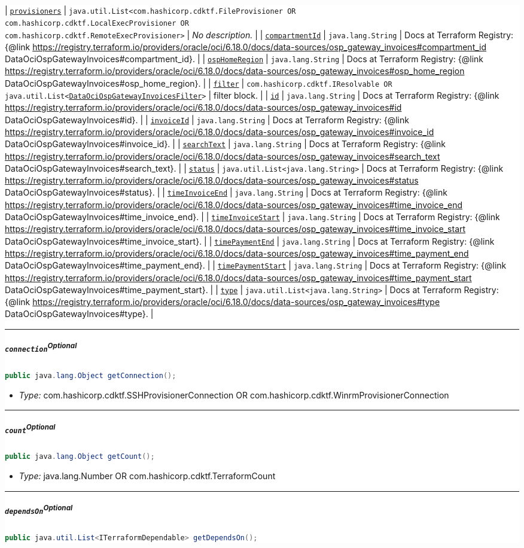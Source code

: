 | <code><a href="#rhizo-co-terraform-provider-oci.dataOciOspGatewayInvoices.DataOciOspGatewayInvoicesConfig.property.provisioners">provisioners</a></code> | <code>java.util.List<com.hashicorp.cdktf.FileProvisioner OR com.hashicorp.cdktf.LocalExecProvisioner OR com.hashicorp.cdktf.RemoteExecProvisioner></code> | *No description.* |
| <code><a href="#rhizo-co-terraform-provider-oci.dataOciOspGatewayInvoices.DataOciOspGatewayInvoicesConfig.property.compartmentId">compartmentId</a></code> | <code>java.lang.String</code> | Docs at Terraform Registry: {@link https://registry.terraform.io/providers/oracle/oci/6.18.0/docs/data-sources/osp_gateway_invoices#compartment_id DataOciOspGatewayInvoices#compartment_id}. |
| <code><a href="#rhizo-co-terraform-provider-oci.dataOciOspGatewayInvoices.DataOciOspGatewayInvoicesConfig.property.ospHomeRegion">ospHomeRegion</a></code> | <code>java.lang.String</code> | Docs at Terraform Registry: {@link https://registry.terraform.io/providers/oracle/oci/6.18.0/docs/data-sources/osp_gateway_invoices#osp_home_region DataOciOspGatewayInvoices#osp_home_region}. |
| <code><a href="#rhizo-co-terraform-provider-oci.dataOciOspGatewayInvoices.DataOciOspGatewayInvoicesConfig.property.filter">filter</a></code> | <code>com.hashicorp.cdktf.IResolvable OR java.util.List<<a href="#rhizo-co-terraform-provider-oci.dataOciOspGatewayInvoices.DataOciOspGatewayInvoicesFilter">DataOciOspGatewayInvoicesFilter</a>></code> | filter block. |
| <code><a href="#rhizo-co-terraform-provider-oci.dataOciOspGatewayInvoices.DataOciOspGatewayInvoicesConfig.property.id">id</a></code> | <code>java.lang.String</code> | Docs at Terraform Registry: {@link https://registry.terraform.io/providers/oracle/oci/6.18.0/docs/data-sources/osp_gateway_invoices#id DataOciOspGatewayInvoices#id}. |
| <code><a href="#rhizo-co-terraform-provider-oci.dataOciOspGatewayInvoices.DataOciOspGatewayInvoicesConfig.property.invoiceId">invoiceId</a></code> | <code>java.lang.String</code> | Docs at Terraform Registry: {@link https://registry.terraform.io/providers/oracle/oci/6.18.0/docs/data-sources/osp_gateway_invoices#invoice_id DataOciOspGatewayInvoices#invoice_id}. |
| <code><a href="#rhizo-co-terraform-provider-oci.dataOciOspGatewayInvoices.DataOciOspGatewayInvoicesConfig.property.searchText">searchText</a></code> | <code>java.lang.String</code> | Docs at Terraform Registry: {@link https://registry.terraform.io/providers/oracle/oci/6.18.0/docs/data-sources/osp_gateway_invoices#search_text DataOciOspGatewayInvoices#search_text}. |
| <code><a href="#rhizo-co-terraform-provider-oci.dataOciOspGatewayInvoices.DataOciOspGatewayInvoicesConfig.property.status">status</a></code> | <code>java.util.List<java.lang.String></code> | Docs at Terraform Registry: {@link https://registry.terraform.io/providers/oracle/oci/6.18.0/docs/data-sources/osp_gateway_invoices#status DataOciOspGatewayInvoices#status}. |
| <code><a href="#rhizo-co-terraform-provider-oci.dataOciOspGatewayInvoices.DataOciOspGatewayInvoicesConfig.property.timeInvoiceEnd">timeInvoiceEnd</a></code> | <code>java.lang.String</code> | Docs at Terraform Registry: {@link https://registry.terraform.io/providers/oracle/oci/6.18.0/docs/data-sources/osp_gateway_invoices#time_invoice_end DataOciOspGatewayInvoices#time_invoice_end}. |
| <code><a href="#rhizo-co-terraform-provider-oci.dataOciOspGatewayInvoices.DataOciOspGatewayInvoicesConfig.property.timeInvoiceStart">timeInvoiceStart</a></code> | <code>java.lang.String</code> | Docs at Terraform Registry: {@link https://registry.terraform.io/providers/oracle/oci/6.18.0/docs/data-sources/osp_gateway_invoices#time_invoice_start DataOciOspGatewayInvoices#time_invoice_start}. |
| <code><a href="#rhizo-co-terraform-provider-oci.dataOciOspGatewayInvoices.DataOciOspGatewayInvoicesConfig.property.timePaymentEnd">timePaymentEnd</a></code> | <code>java.lang.String</code> | Docs at Terraform Registry: {@link https://registry.terraform.io/providers/oracle/oci/6.18.0/docs/data-sources/osp_gateway_invoices#time_payment_end DataOciOspGatewayInvoices#time_payment_end}. |
| <code><a href="#rhizo-co-terraform-provider-oci.dataOciOspGatewayInvoices.DataOciOspGatewayInvoicesConfig.property.timePaymentStart">timePaymentStart</a></code> | <code>java.lang.String</code> | Docs at Terraform Registry: {@link https://registry.terraform.io/providers/oracle/oci/6.18.0/docs/data-sources/osp_gateway_invoices#time_payment_start DataOciOspGatewayInvoices#time_payment_start}. |
| <code><a href="#rhizo-co-terraform-provider-oci.dataOciOspGatewayInvoices.DataOciOspGatewayInvoicesConfig.property.type">type</a></code> | <code>java.util.List<java.lang.String></code> | Docs at Terraform Registry: {@link https://registry.terraform.io/providers/oracle/oci/6.18.0/docs/data-sources/osp_gateway_invoices#type DataOciOspGatewayInvoices#type}. |

---

##### `connection`<sup>Optional</sup> <a name="connection" id="rhizo-co-terraform-provider-oci.dataOciOspGatewayInvoices.DataOciOspGatewayInvoicesConfig.property.connection"></a>

```java
public java.lang.Object getConnection();
```

- *Type:* com.hashicorp.cdktf.SSHProvisionerConnection OR com.hashicorp.cdktf.WinrmProvisionerConnection

---

##### `count`<sup>Optional</sup> <a name="count" id="rhizo-co-terraform-provider-oci.dataOciOspGatewayInvoices.DataOciOspGatewayInvoicesConfig.property.count"></a>

```java
public java.lang.Object getCount();
```

- *Type:* java.lang.Number OR com.hashicorp.cdktf.TerraformCount

---

##### `dependsOn`<sup>Optional</sup> <a name="dependsOn" id="rhizo-co-terraform-provider-oci.dataOciOspGatewayInvoices.DataOciOspGatewayInvoicesConfig.property.dependsOn"></a>

```java
public java.util.List<ITerraformDependable> getDependsOn();
```
